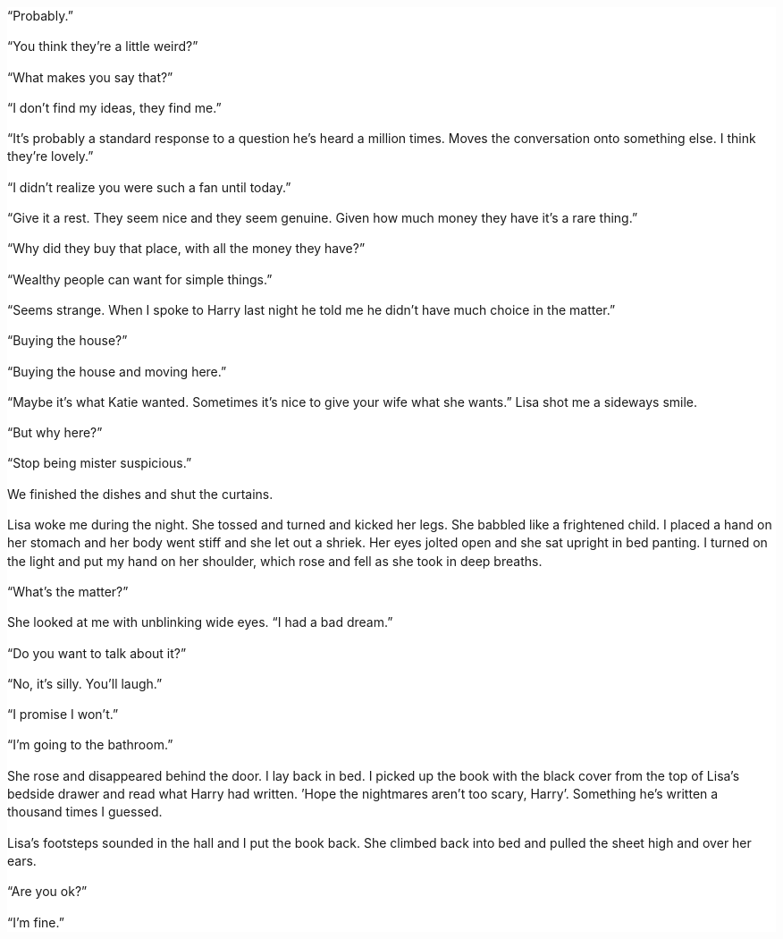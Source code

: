 “Probably.”

“You think they’re a little weird?”

“What makes you say that?”

“I don’t find my ideas, they find me.”

“It’s probably a standard response to a question he’s heard a million times. Moves the conversation onto something else. I think they’re lovely.”

“I didn’t realize you were such a fan until today.”

“Give it a rest. They seem nice and they seem genuine. Given how much money they have it’s a rare thing.”

“Why did they buy that place, with all the money they have?”

“Wealthy people can want for simple things.”

“Seems strange. When I spoke to Harry last night he told me he didn’t have much choice in the matter.”

“Buying the house?”

“Buying the house and moving here.”

“Maybe it’s what Katie wanted. Sometimes it’s nice to give your wife what she wants.” Lisa shot me a sideways smile.

“But why here?”

“Stop being mister suspicious.”

We finished the dishes and shut the curtains.

Lisa woke me during the night. She tossed and turned and kicked her legs. She babbled like a frightened child. I placed a hand on her stomach and her body went stiff and she let out a shriek. Her eyes jolted open and she sat upright in bed panting. I turned on the light and put my hand on her shoulder, which rose and fell as she took in deep breaths.

“What’s the matter?”

She looked at me with unblinking wide eyes. “I had a bad dream.”

“Do you want to talk about it?”

“No, it’s silly. You’ll laugh.”

“I promise I won’t.”

“I’m going to the bathroom.” 

She rose and disappeared behind the door. I lay back in bed. I picked up the book with the black cover from the top of Lisa’s bedside drawer and read what Harry had written. ’Hope the nightmares aren’t too scary, Harry’. Something he’s written a thousand times I guessed.

Lisa’s footsteps sounded in the hall and I put the book back. She climbed back into bed and pulled the sheet high and over her ears. 

“Are you ok?”

“I’m fine.”
